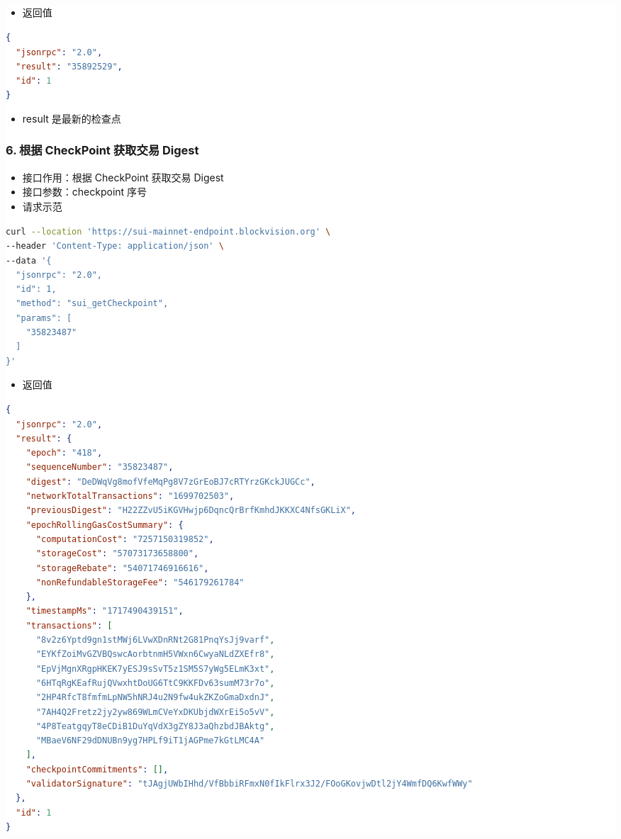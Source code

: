 - 返回值

```json
{
  "jsonrpc": "2.0",
  "result": "35892529",
  "id": 1
}
```

- result 是最新的检查点

### 6. 根据 CheckPoint 获取交易 Digest

- 接口作用：根据 CheckPoint 获取交易 Digest
- 接口参数：checkpoint 序号
- 请求示范

```bash
curl --location 'https://sui-mainnet-endpoint.blockvision.org' \
--header 'Content-Type: application/json' \
--data '{
  "jsonrpc": "2.0",
  "id": 1,
  "method": "sui_getCheckpoint",
  "params": [
    "35823487"
  ]
}'
```

- 返回值

```json
{
  "jsonrpc": "2.0",
  "result": {
    "epoch": "418",
    "sequenceNumber": "35823487",
    "digest": "DeDWqVg8mofVfeMqPg8V7zGrEoBJ7cRTYrzGKckJUGCc",
    "networkTotalTransactions": "1699702503",
    "previousDigest": "H22ZZvU5iKGVHwjp6DqncQrBrfKmhdJKKXC4NfsGKLiX",
    "epochRollingGasCostSummary": {
      "computationCost": "7257150319852",
      "storageCost": "57073173658800",
      "storageRebate": "54071746916616",
      "nonRefundableStorageFee": "546179261784"
    },
    "timestampMs": "1717490439151",
    "transactions": [
      "8v2z6Yptd9gn1stMWj6LVwXDnRNt2G81PnqYsJj9varf",
      "EYKfZoiMvGZVBQswcAorbtnmH5VWxn6CwyaNLdZXEfr8",
      "EpVjMgnXRgpHKEK7yESJ9sSvT5z1SM5S7yWg5ELmK3xt",
      "6HTqRgKEafRujQVwxhtDoUG6TtC9KKFDv63sumM73r7o",
      "2HP4RfcT8fmfmLpNW5hNRJ4u2N9fw4ukZKZoGmaDxdnJ",
      "7AH4Q2Fretz2jy2yw869WLmCVeYxDKUbjdWXrEi5o5vV",
      "4P8TeatgqyT8eCDiB1DuYqVdX3gZY8J3aQhzbdJBAktg",
      "MBaeV6NF29dDNUBn9yg7HPLf9iT1jAGPme7kGtLMC4A"
    ],
    "checkpointCommitments": [],
    "validatorSignature": "tJAgjUWbIHhd/VfBbbiRFmxN0fIkFlrx3J2/FOoGKovjwDtl2jY4WmfDQ6KwfWWy"
  },
  "id": 1
}
```
